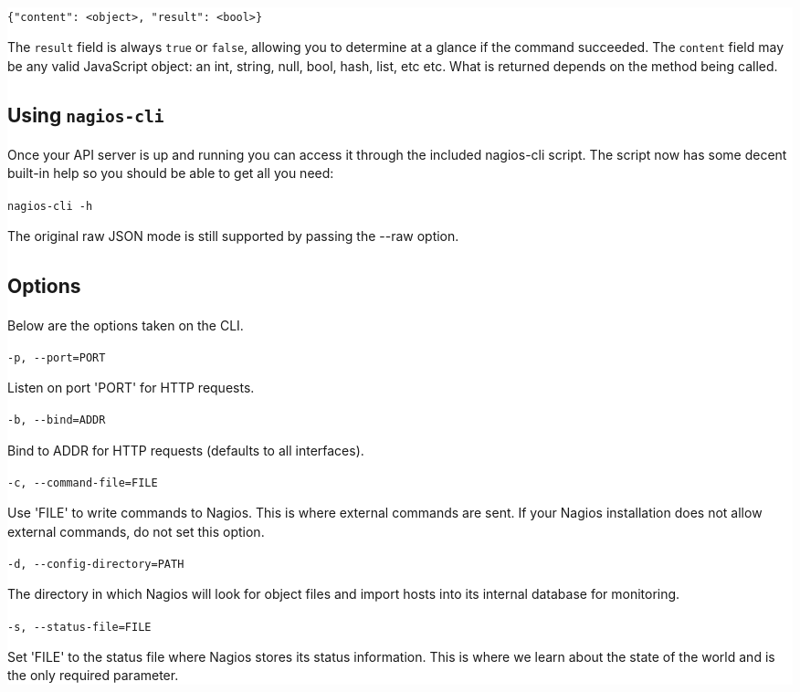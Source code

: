 ```
{"content": <object>, "result": <bool>}
```

The `result` field is always `true` or `false`, allowing you to
determine at a glance if the command succeeded. The `content` field may
be any valid JavaScript object: an int, string, null, bool, hash, list,
etc etc. What is returned depends on the method being called.

## Using `nagios-cli`
Once your API server is up and running you can access it through the
included nagios-cli script. The script now has some decent built-in help
so you should be able to get all you need:

```
nagios-cli -h
```

The original raw JSON mode is still supported by passing the --raw
option.

## Options
Below are the options taken on the CLI.

```
-p, --port=PORT
```

Listen on port 'PORT' for HTTP requests.

```
-b, --bind=ADDR
```

Bind to ADDR for HTTP requests (defaults to all interfaces).

```
-c, --command-file=FILE
```

Use 'FILE' to write commands to Nagios. This is where external
commands are sent. If your Nagios installation does not allow
external commands, do not set this option.

```
-d, --config-directory=PATH
```

The directory in which Nagios will look for object files and import
hosts into its internal database for monitoring.

```
-s, --status-file=FILE
```

Set 'FILE' to the status file where Nagios stores its status
information. This is where we learn about the state of the world and
is the only required parameter.
